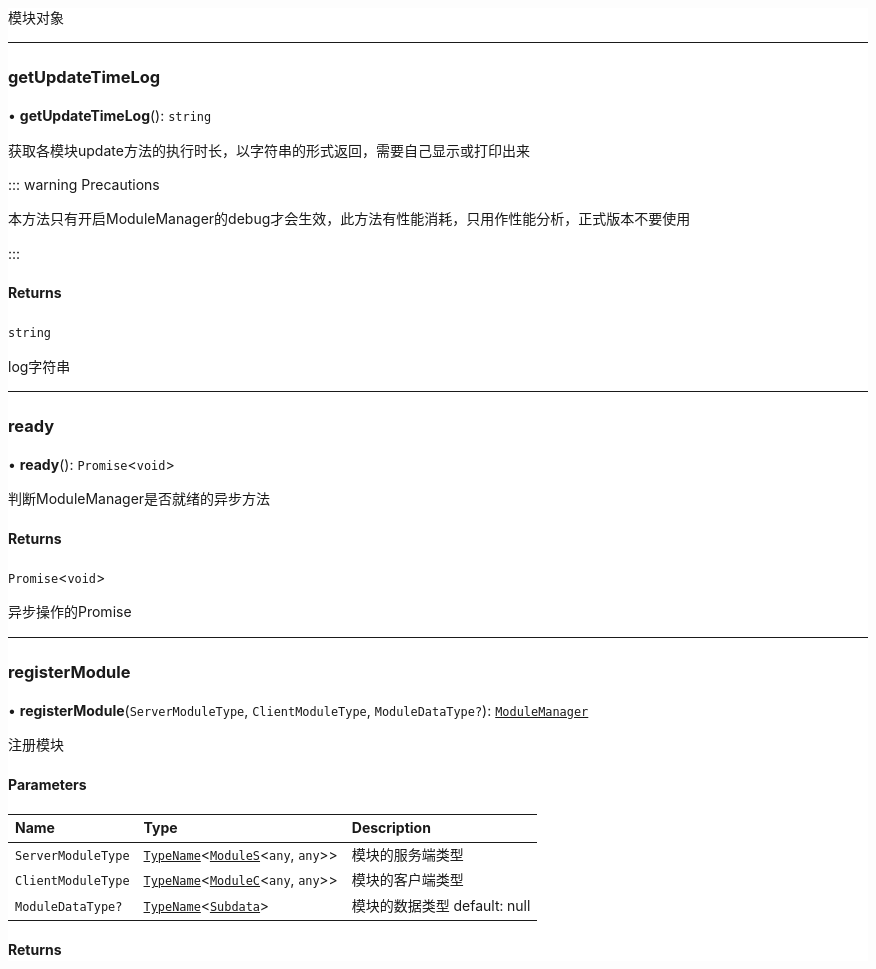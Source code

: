 模块对象

___

### getUpdateTimeLog <Score text="getUpdateTimeLog" /> 

• **getUpdateTimeLog**(): `string` <Badge type="tip" text="other" />

获取各模块update方法的执行时长，以字符串的形式返回，需要自己显示或打印出来


::: warning Precautions

本方法只有开启ModuleManager的debug才会生效，此方法有性能消耗，只用作性能分析，正式版本不要使用

:::

#### Returns

`string`

log字符串

___

### ready <Score text="ready" /> 

• **ready**(): `Promise`<`void`\> <Badge type="tip" text="other" />

判断ModuleManager是否就绪的异步方法


#### Returns

`Promise`<`void`\>

异步操作的Promise

___

### registerModule <Score text="registerModule" /> 

• **registerModule**(`ServerModuleType`, `ClientModuleType`, `ModuleDataType?`): [`ModuleManager`](Extension.ModuleManager.md) <Badge type="tip" text="other" />

注册模块


#### Parameters

| Name | Type | Description |
| :------ | :------ | :------ |
| `ServerModuleType` | [`TypeName`](../interfaces/Type.TypeName.md)<[`ModuleS`](Extension.ModuleS.md)<`any`, `any`\>\> |  模块的服务端类型 |
| `ClientModuleType` | [`TypeName`](../interfaces/Type.TypeName.md)<[`ModuleC`](Extension.ModuleC.md)<`any`, `any`\>\> |  模块的客户端类型 |
| `ModuleDataType?` | [`TypeName`](../interfaces/Type.TypeName.md)<[`Subdata`](Extension.Subdata.md)\> |  模块的数据类型 default: null |

#### Returns
